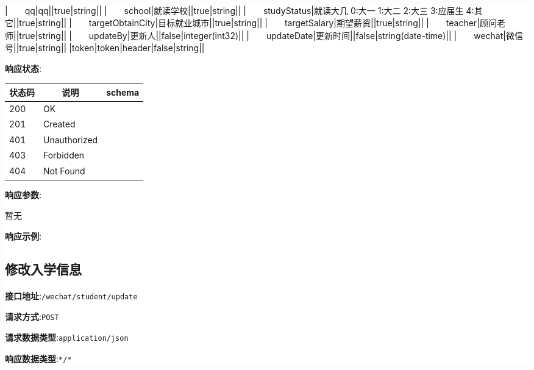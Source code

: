|&emsp;&emsp;qq|qq||true|string||
|&emsp;&emsp;school|就读学校||true|string||
|&emsp;&emsp;studyStatus|就读大几 0:大一 1:大二 2:大三 3:应届生 4:其它||true|string||
|&emsp;&emsp;targetObtainCity|目标就业城市||true|string||
|&emsp;&emsp;targetSalary|期望薪资||true|string||
|&emsp;&emsp;teacher|顾问老师||true|string||
|&emsp;&emsp;updateBy|更新人||false|integer(int32)||
|&emsp;&emsp;updateDate|更新时间||false|string(date-time)||
|&emsp;&emsp;wechat|微信号||true|string||
|token|token|header|false|string||


**响应状态**:


| 状态码 | 说明 | schema |
| -------- | -------- | ----- | 
|200|OK||
|201|Created||
|401|Unauthorized||
|403|Forbidden||
|404|Not Found||


**响应参数**:


暂无


**响应示例**:
```javascript

```


## 修改入学信息


**接口地址**:`/wechat/student/update`


**请求方式**:`POST`


**请求数据类型**:`application/json`


**响应数据类型**:`*/*`
